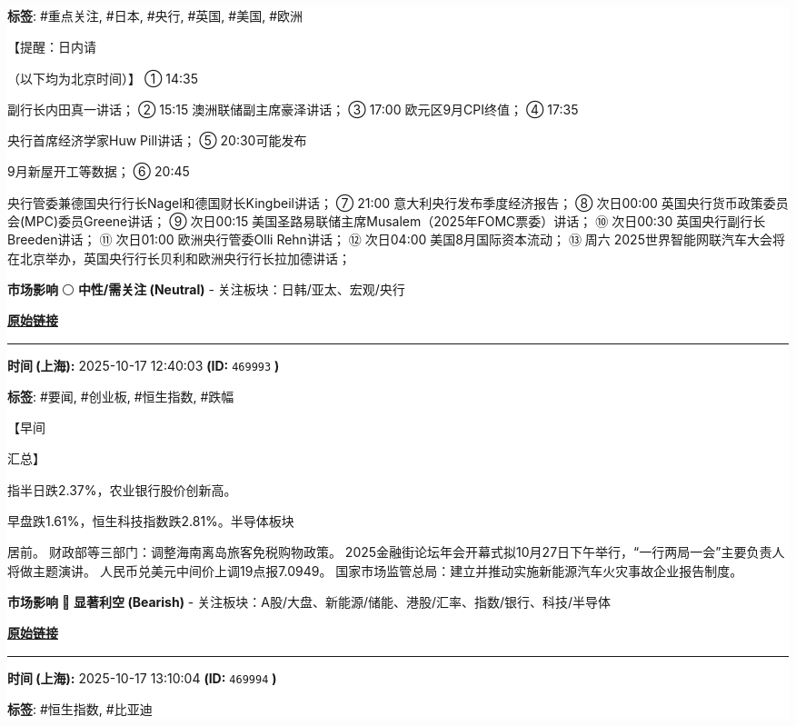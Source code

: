 **标签**: #重点关注, #日本, #央行, #英国, #美国, #欧洲

【提醒：日内请

（以下均为北京时间）】
① 14:35


副行长内田真一讲话；
② 15:15 澳洲联储副主席豪泽讲话；
③ 17:00 欧元区9月CPI终值；
④ 17:35

央行首席经济学家Huw Pill讲话；
⑤ 20:30可能发布

9月新屋开工等数据；
⑥ 20:45

央行管委兼德国央行行长Nagel和德国财长Kingbeil讲话；
⑦ 21:00 意大利央行发布季度经济报告；
⑧ 次日00:00 英国央行货币政策委员会(MPC)委员Greene讲话；
⑨ 次日00:15 美国圣路易联储主席Musalem（2025年FOMC票委）讲话；
⑩ 次日00:30 英国央行副行长Breeden讲话；
⑪ 次日01:00 欧洲央行管委Olli Rehn讲话；
⑫ 次日04:00 美国8月国际资本流动；
⑬ 周六 2025世界智能网联汽车大会将在北京举办，英国央行行长贝利和欧洲央行行长拉加德讲话；

**市场影响** ⚪ **中性/需关注 (Neutral)** - 关注板块：日韩/亚太、宏观/央行

**[原始链接](https://t.me/FinanceNewsDaily/469992)**

---
**时间 (上海):** 2025-10-17 12:40:03 **(ID:** `469993` **)**

**标签**: #要闻, #创业板, #恒生指数, #跌幅

【早间

汇总】

指半日跌2.37%，农业银行股价创新高。

早盘跌1.61%，恒生科技指数跌2.81%。半导体板块

居前。
财政部等三部门：调整海南离岛旅客免税购物政策。
2025金融街论坛年会开幕式拟10月27日下午举行，“一行两局一会”主要负责人将做主题演讲。
人民币兑美元中间价上调19点报7.0949。
国家市场监管总局：建立并推动实施新能源汽车火灾事故企业报告制度。

**市场影响** 🔴 **显著利空 (Bearish)** - 关注板块：A股/大盘、新能源/储能、港股/汇率、指数/银行、科技/半导体

**[原始链接](https://t.me/FinanceNewsDaily/469993)**

---
**时间 (上海):** 2025-10-17 13:10:04 **(ID:** `469994` **)**

**标签**: #恒生指数, #比亚迪
